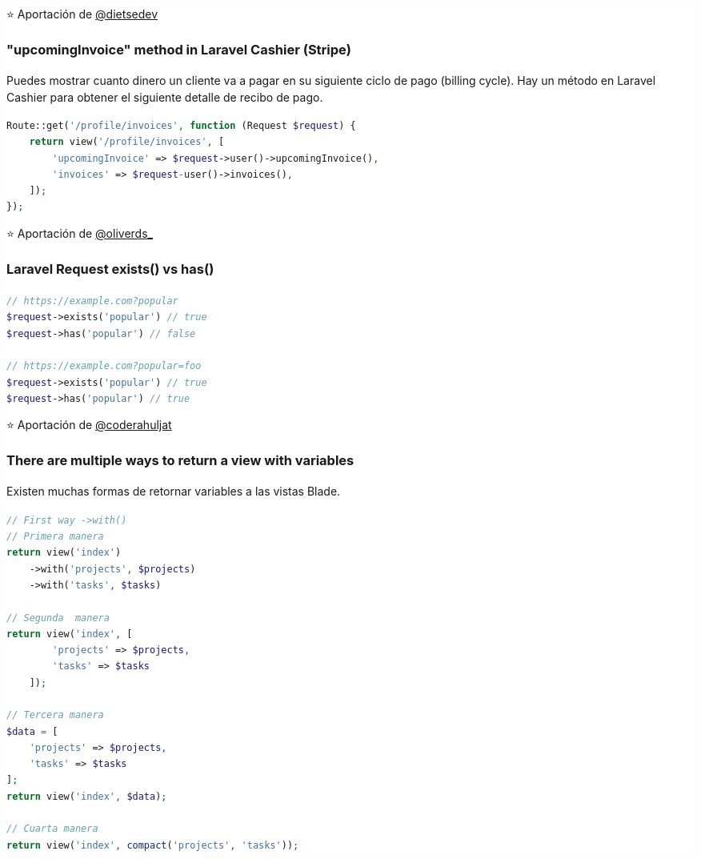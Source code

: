 ⭐ Aportación de  [@dietsedev](https://twitter.com/dietsedev/status/1438550428833271808)

### "upcomingInvoice" method in Laravel Cashier (Stripe)

Puedes mostrar cuanto dinero un cliente va a pagar en su siguiente ciclo de pago (billing cycle). Hay un método en Laravel Cashier para obtener el siguiente detalle de recibo de pago.
	
```php
Route::get('/profile/invoices', function (Request $request) {
    return view('/profile/invoices', [
        'upcomingInvoice' => $request->user()->upcomingInvoice(),
        'invoices' => $request-user()->invoices(),
    ]);
});
```


⭐ Aportación de [@oliverds\_](https://twitter.com/oliverds_/status/1439997820228890626)

### Laravel Request exists() vs has()

```php
// https://example.com?popular
$request->exists('popular') // true
$request->has('popular') // false

// https://example.com?popular=foo
$request->exists('popular') // true
$request->has('popular') // true
```

⭐ Aportación de [@coderahuljat](https://twitter.com/coderahuljat/status/1442191143244951552)

### There are multiple ways to return a view with variables

Existen muchas formas de retornar variables a las vistas Blade.

```php
// First way ->with()
// Primera manera 
return view('index')
    ->with('projects', $projects)
    ->with('tasks', $tasks)

// Segunda  manera
return view('index', [
        'projects' => $projects,
        'tasks' => $tasks
    ]);

// Tercera manera
$data = [
    'projects' => $projects,
    'tasks' => $tasks
];
return view('index', $data);

// Cuarta manera
return view('index', compact('projects', 'tasks'));
```
